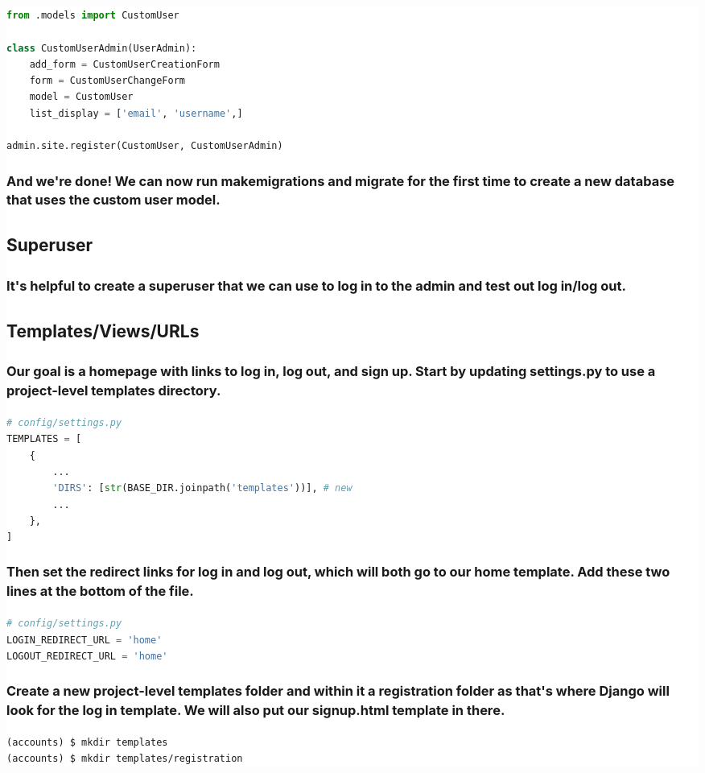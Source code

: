 ```python
from .models import CustomUser

class CustomUserAdmin(UserAdmin):
    add_form = CustomUserCreationForm
    form = CustomUserChangeForm
    model = CustomUser
    list_display = ['email', 'username',]

admin.site.register(CustomUser, CustomUserAdmin)
```
### And we're done! We can now run makemigrations and migrate for the first time to create a new database that uses the custom user model.

## **Superuser**
### It's helpful to create a superuser that we can use to log in to the admin and test out log in/log out.
## **Templates/Views/URLs**
### Our goal is a homepage with links to log in, log out, and sign up. Start by updating settings.py to use a project-level templates directory.
```python
# config/settings.py
TEMPLATES = [
    {
        ...
        'DIRS': [str(BASE_DIR.joinpath('templates'))], # new
        ...
    },
]
```
### Then set the redirect links for log in and log out, which will both go to our home template. Add these two lines at the bottom of the file.
```python
# config/settings.py
LOGIN_REDIRECT_URL = 'home'
LOGOUT_REDIRECT_URL = 'home'
```
### Create a new project-level templates folder and within it a registration folder as that's where Django will look for the log in template. We will also put our signup.html template in there.
```
(accounts) $ mkdir templates
(accounts) $ mkdir templates/registration
```
